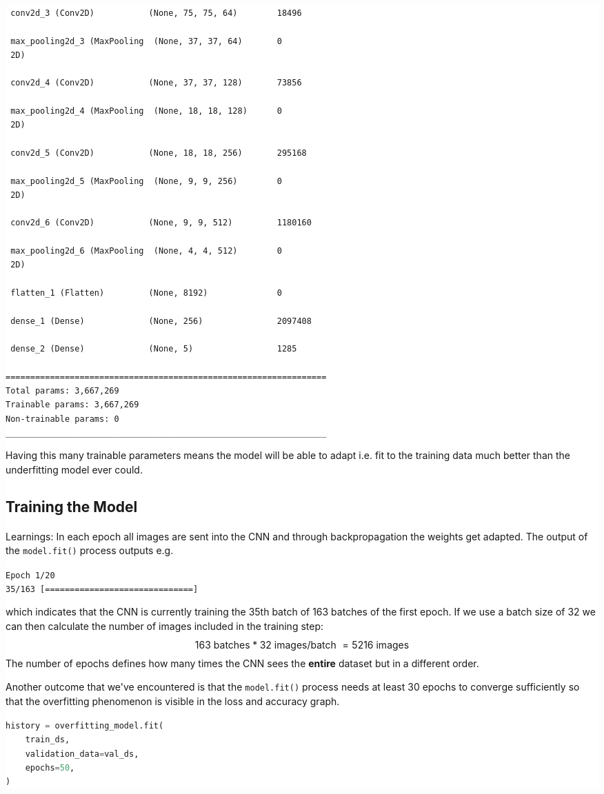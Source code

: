      conv2d_3 (Conv2D)           (None, 75, 75, 64)        18496

     max_pooling2d_3 (MaxPooling  (None, 37, 37, 64)       0
     2D)

     conv2d_4 (Conv2D)           (None, 37, 37, 128)       73856

     max_pooling2d_4 (MaxPooling  (None, 18, 18, 128)      0
     2D)

     conv2d_5 (Conv2D)           (None, 18, 18, 256)       295168

     max_pooling2d_5 (MaxPooling  (None, 9, 9, 256)        0
     2D)

     conv2d_6 (Conv2D)           (None, 9, 9, 512)         1180160

     max_pooling2d_6 (MaxPooling  (None, 4, 4, 512)        0
     2D)

     flatten_1 (Flatten)         (None, 8192)              0

     dense_1 (Dense)             (None, 256)               2097408

     dense_2 (Dense)             (None, 5)                 1285

    =================================================================
    Total params: 3,667,269
    Trainable params: 3,667,269
    Non-trainable params: 0
    _________________________________________________________________

Having this many trainable parameters means the model will be able to adapt i.e. fit to the training data much better than the underfitting model ever could.

## Training the Model

Learnings: In each epoch all images are sent into the CNN and through backpropagation the weights get adapted. The output of the `model.fit()` process outputs e.g.

```
Epoch 1/20
35/163 [==============================]
```

which indicates that the CNN is currently training the 35th batch of 163 batches of the first epoch. If we use a batch size of 32 we can then calculate the number of images included in the training step: $$163\text{ batches}*32\text{ images/batch }=5216\text{ images}$$
The number of epochs defines how many times the CNN sees the **entire** dataset but in a different order.

Another outcome that we've encountered is that the `model.fit()` process needs at least 30 epochs to converge sufficiently so that the overfitting phenomenon is visible in the loss and accuracy graph.

```python
history = overfitting_model.fit(
    train_ds,
    validation_data=val_ds,
    epochs=50,
)
```
